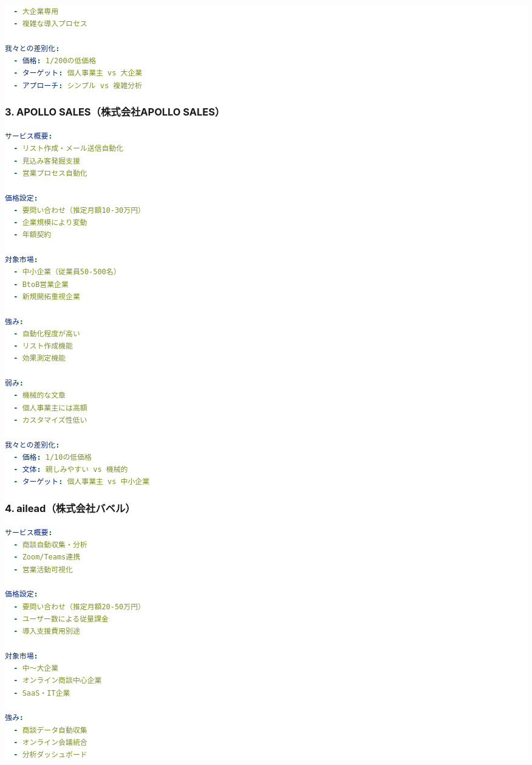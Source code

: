 ```yaml
  - 大企業専用
  - 複雑な導入プロセス

我々との差別化:
  - 価格: 1/200の低価格
  - ターゲット: 個人事業主 vs 大企業
  - アプローチ: シンプル vs 複雑分析
```

### 3. APOLLO SALES（株式会社APOLLO SALES）
```yaml
サービス概要:
  - リスト作成・メール送信自動化
  - 見込み客発掘支援
  - 営業プロセス自動化

価格設定:
  - 要問い合わせ（推定月額10-30万円）
  - 企業規模により変動
  - 年額契約

対象市場:
  - 中小企業（従業員50-500名）
  - BtoB営業企業
  - 新規開拓重視企業

強み:
  - 自動化程度が高い
  - リスト作成機能
  - 効果測定機能

弱み:
  - 機械的な文章
  - 個人事業主には高額
  - カスタマイズ性低い

我々との差別化:
  - 価格: 1/10の低価格
  - 文体: 親しみやすい vs 機械的
  - ターゲット: 個人事業主 vs 中小企業
```

### 4. ailead（株式会社バベル）
```yaml
サービス概要:
  - 商談自動収集・分析
  - Zoom/Teams連携
  - 営業活動可視化

価格設定:
  - 要問い合わせ（推定月額20-50万円）
  - ユーザー数による従量課金
  - 導入支援費用別途

対象市場:
  - 中〜大企業
  - オンライン商談中心企業
  - SaaS・IT企業

強み:
  - 商談データ自動収集
  - オンライン会議統合
  - 分析ダッシュボード
```